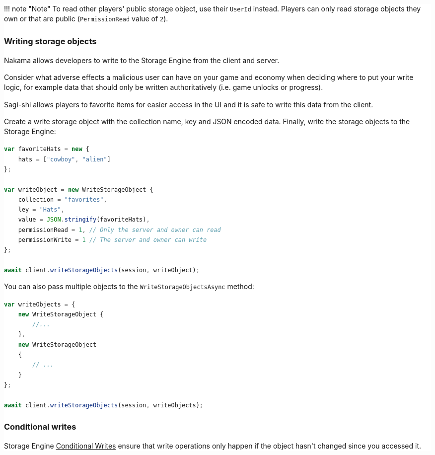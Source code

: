 !!! note "Note"
    To read other players' public storage object, use their `UserId` instead.
    Players can only read storage objects they own or that are public (`PermissionRead` value of `2`).


### Writing storage objects

Nakama allows developers to write to the Storage Engine from the client and server.

Consider what adverse effects a malicious user can have on your game and economy when deciding where to put your write logic, for example data that should only be written authoritatively (i.e. game unlocks or progress).

Sagi-shi allows players to favorite items for easier access in the UI and it is safe to write this data from the client.

Create a write storage object with the collection name, key and JSON encoded data. Finally, write the storage objects to the Storage Engine:

```js
var favoriteHats = new {
    hats = ["cowboy", "alien"]
};

var writeObject = new WriteStorageObject {
    collection = "favorites",
    ley = "Hats",
    value = JSON.stringify(favoriteHats),
    permissionRead = 1, // Only the server and owner can read
    permissionWrite = 1 // The server and owner can write
};

await client.writeStorageObjects(session, writeObject);
```

You can also pass multiple objects to the `WriteStorageObjectsAsync` method:

```js
var writeObjects = {
    new WriteStorageObject {
        //...
    },
    new WriteStorageObject
    {
        // ...
    }
};

await client.writeStorageObjects(session, writeObjects);
```


### Conditional writes

Storage Engine [Conditional Writes](../../concepts/collections/#conditional-writes) ensure that write operations only happen if the object hasn't changed since you accessed it.
